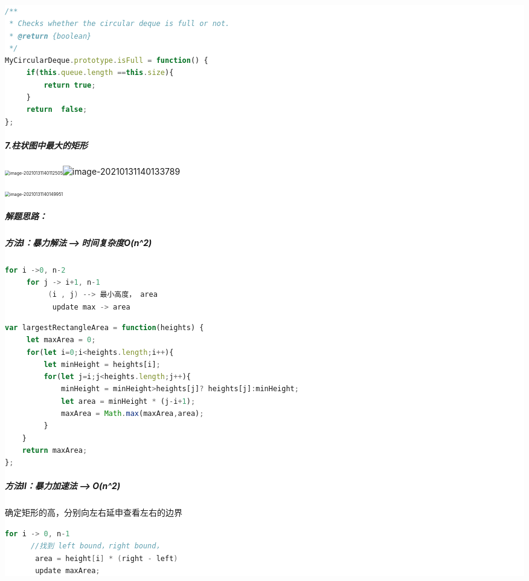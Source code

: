 ```javascript
/**
 * Checks whether the circular deque is full or not.
 * @return {boolean}
 */
MyCircularDeque.prototype.isFull = function() {
     if(this.queue.length ==this.size){
         return true;
     }
     return  false;
};
```



##### 7.柱状图中最大的矩形

<img src="C:/Users/Changnie/AppData/Roaming/Typora/typora-user-images/image-20210131140112505.png" alt="image-20210131140112505" style="zoom:50%;" />![image-20210131140133789](C:/Users/Changnie/AppData/Roaming/Typora/typora-user-images/image-20210131140133789.png)

<img src="C:/Users/Changnie/AppData/Roaming/Typora/typora-user-images/image-20210131140149951.png" alt="image-20210131140149951" style="zoom:50%;" />

##### 解题思路：

##### 方法I：暴力解法 --> 时间复杂度O(n^2)

```java
for i ->0, n-2
     for j -> i+1, n-1
          (i , j) --> 最小高度， area
           update max -> area
```
```javascript
var largestRectangleArea = function(heights) {
     let maxArea = 0;
     for(let i=0;i<heights.length;i++){
         let minHeight = heights[i];
         for(let j=i;j<heights.length;j++){
             minHeight = minHeight>heights[j]? heights[j]:minHeight;
             let area = minHeight * (j-i+1);
             maxArea = Math.max(maxArea,area);
         }
    }
    return maxArea;
};
```
##### 方法II：暴力加速法 -->  O(n^2)

确定矩形的高，分别向左右延申查看左右的边界

```java
for i -> 0, n-1
      //找到 left bound，right bound，
       area = height[i] * (right - left)
       update maxArea;
```
